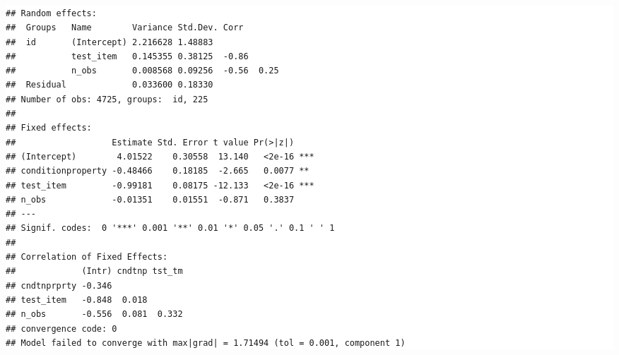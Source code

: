     ## Random effects:
    ##  Groups   Name        Variance Std.Dev. Corr       
    ##  id       (Intercept) 2.216628 1.48883             
    ##           test_item   0.145355 0.38125  -0.86      
    ##           n_obs       0.008568 0.09256  -0.56  0.25
    ##  Residual             0.033600 0.18330             
    ## Number of obs: 4725, groups:  id, 225
    ## 
    ## Fixed effects:
    ##                   Estimate Std. Error t value Pr(>|z|)    
    ## (Intercept)        4.01522    0.30558  13.140   <2e-16 ***
    ## conditionproperty -0.48466    0.18185  -2.665   0.0077 ** 
    ## test_item         -0.99181    0.08175 -12.133   <2e-16 ***
    ## n_obs             -0.01351    0.01551  -0.871   0.3837    
    ## ---
    ## Signif. codes:  0 '***' 0.001 '**' 0.01 '*' 0.05 '.' 0.1 ' ' 1
    ## 
    ## Correlation of Fixed Effects:
    ##             (Intr) cndtnp tst_tm
    ## cndtnprprty -0.346              
    ## test_item   -0.848  0.018       
    ## n_obs       -0.556  0.081  0.332
    ## convergence code: 0
    ## Model failed to converge with max|grad| = 1.71494 (tol = 0.001, component 1)

